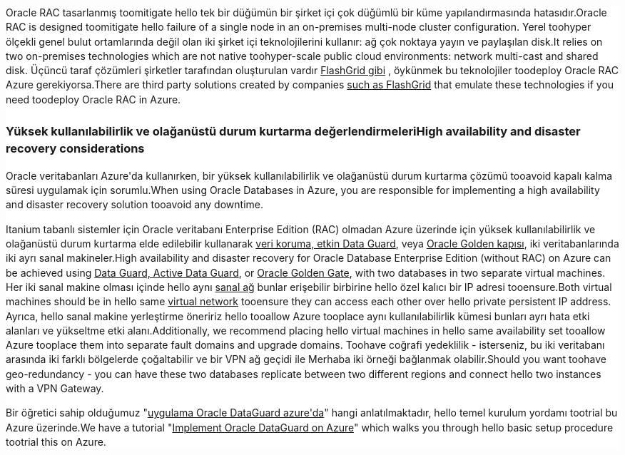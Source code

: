 <span data-ttu-id="faf04-128">Oracle RAC tasarlanmış toomitigate hello tek bir düğümün bir şirket içi çok düğümlü bir küme yapılandırmasında hatasıdır.</span><span class="sxs-lookup"><span data-stu-id="faf04-128">Oracle RAC is designed toomitigate hello failure of a single node in an on-premises multi-node cluster configuration.</span></span>  <span data-ttu-id="faf04-129">Yerel toohyper ölçekli genel bulut ortamlarında değil olan iki şirket içi teknolojilerini kullanır: ağ çok noktaya yayın ve paylaşılan disk.</span><span class="sxs-lookup"><span data-stu-id="faf04-129">It relies on two on-premises technologies which are not native toohyper-scale public cloud environments: network multi-cast and shared disk.</span></span> <span data-ttu-id="faf04-130">Üçüncü taraf çözümleri şirketler tarafından oluşturulan vardır [FlashGrid gibi](https://www.flashgrid.io/oracle-rac-in-azure/) , öykünmek bu teknolojiler toodeploy Oracle RAC Azure gerekiyorsa.</span><span class="sxs-lookup"><span data-stu-id="faf04-130">There are third party solutions created by companies [such as FlashGrid](https://www.flashgrid.io/oracle-rac-in-azure/) that emulate these technologies if you need toodeploy Oracle RAC in Azure.</span></span> 

### <a name="high-availability-and-disaster-recovery-considerations"></a><span data-ttu-id="faf04-131">Yüksek kullanılabilirlik ve olağanüstü durum kurtarma değerlendirmeleri</span><span class="sxs-lookup"><span data-stu-id="faf04-131">High availability and disaster recovery considerations</span></span>
<span data-ttu-id="faf04-132">Oracle veritabanları Azure'da kullanırken, bir yüksek kullanılabilirlik ve olağanüstü durum kurtarma çözümü tooavoid kapalı kalma süresi uygulamak için sorumlu.</span><span class="sxs-lookup"><span data-stu-id="faf04-132">When using Oracle Databases in Azure, you are responsible for implementing a high availability and disaster recovery solution tooavoid any downtime.</span></span> 

<span data-ttu-id="faf04-133">Itanium tabanlı sistemler için Oracle veritabanı Enterprise Edition (RAC) olmadan Azure üzerinde için yüksek kullanılabilirlik ve olağanüstü durum kurtarma elde edilebilir kullanarak [veri koruma, etkin Data Guard](http://www.oracle.com/technetwork/articles/oem/dataguardoverview-083155.html), veya [Oracle Golden kapısı](http://www.oracle.com/technetwork/middleware/goldengate), iki veritabanlarında iki ayrı sanal makineler.</span><span class="sxs-lookup"><span data-stu-id="faf04-133">High availability and disaster recovery for Oracle Database Enterprise Edition (without RAC) on Azure can be achieved using [Data Guard, Active Data Guard](http://www.oracle.com/technetwork/articles/oem/dataguardoverview-083155.html), or [Oracle Golden Gate](http://www.oracle.com/technetwork/middleware/goldengate), with two databases in two separate virtual machines.</span></span> <span data-ttu-id="faf04-134">Her iki sanal makine olması içinde hello aynı [sanal ağ](https://azure.microsoft.com/documentation/services/virtual-network/) bunlar erişebilir birbirine hello özel kalıcı bir IP adresi tooensure.</span><span class="sxs-lookup"><span data-stu-id="faf04-134">Both virtual machines should be in hello same [virtual network](https://azure.microsoft.com/documentation/services/virtual-network/) tooensure they can access each other over hello private persistent IP address.</span></span>  <span data-ttu-id="faf04-135">Ayrıca, hello sanal makine yerleştirme öneririz hello tooallow Azure tooplace aynı kullanılabilirlik kümesi bunları ayrı hata etki alanları ve yükseltme etki alanı.</span><span class="sxs-lookup"><span data-stu-id="faf04-135">Additionally, we recommend placing hello virtual machines in hello same availability set tooallow Azure tooplace them into separate fault domains and upgrade domains.</span></span>  <span data-ttu-id="faf04-136">Toohave coğrafi yedeklilik - isterseniz, bu iki veritabanı arasında iki farklı bölgelerde çoğaltabilir ve bir VPN ağ geçidi ile Merhaba iki örneği bağlanmak olabilir.</span><span class="sxs-lookup"><span data-stu-id="faf04-136">Should you want toohave geo-redundancy - you can have these two databases replicate between two different regions and connect hello two instances with a VPN Gateway.</span></span>

<span data-ttu-id="faf04-137">Bir öğretici sahip olduğumuz "[uygulama Oracle DataGuard azure'da](configure-oracle-dataguard.md)" hangi anlatılmaktadır, hello temel kurulum yordamı tootrial bu Azure üzerinde.</span><span class="sxs-lookup"><span data-stu-id="faf04-137">We have a tutorial "[Implement Oracle DataGuard on Azure](configure-oracle-dataguard.md)" which walks you through hello basic setup procedure tootrial this on Azure.</span></span>  
